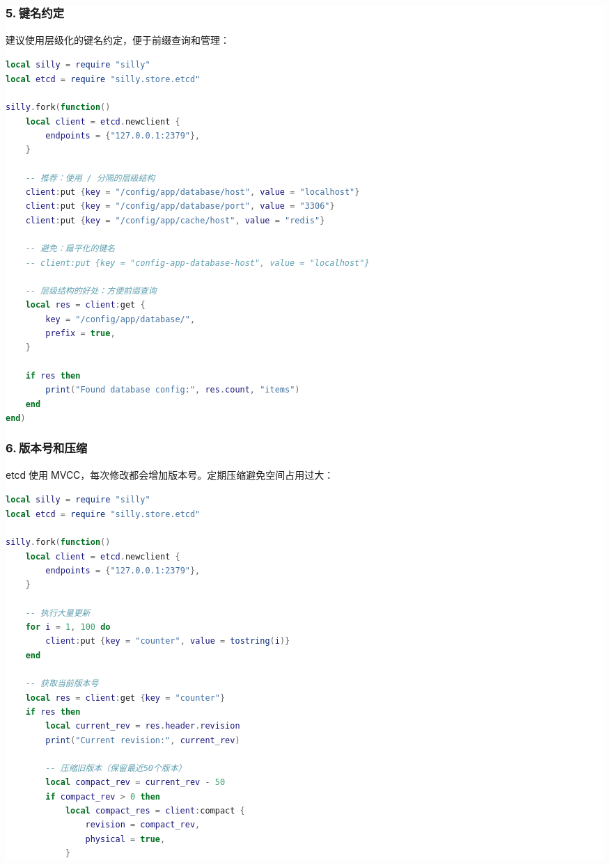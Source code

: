 ### 5. 键名约定

建议使用层级化的键名约定，便于前缀查询和管理：

```lua validate
local silly = require "silly"
local etcd = require "silly.store.etcd"

silly.fork(function()
    local client = etcd.newclient {
        endpoints = {"127.0.0.1:2379"},
    }

    -- 推荐：使用 / 分隔的层级结构
    client:put {key = "/config/app/database/host", value = "localhost"}
    client:put {key = "/config/app/database/port", value = "3306"}
    client:put {key = "/config/app/cache/host", value = "redis"}

    -- 避免：扁平化的键名
    -- client:put {key = "config-app-database-host", value = "localhost"}

    -- 层级结构的好处：方便前缀查询
    local res = client:get {
        key = "/config/app/database/",
        prefix = true,
    }

    if res then
        print("Found database config:", res.count, "items")
    end
end)
```

### 6. 版本号和压缩

etcd 使用 MVCC，每次修改都会增加版本号。定期压缩避免空间占用过大：

```lua validate
local silly = require "silly"
local etcd = require "silly.store.etcd"

silly.fork(function()
    local client = etcd.newclient {
        endpoints = {"127.0.0.1:2379"},
    }

    -- 执行大量更新
    for i = 1, 100 do
        client:put {key = "counter", value = tostring(i)}
    end

    -- 获取当前版本号
    local res = client:get {key = "counter"}
    if res then
        local current_rev = res.header.revision
        print("Current revision:", current_rev)

        -- 压缩旧版本（保留最近50个版本）
        local compact_rev = current_rev - 50
        if compact_rev > 0 then
            local compact_res = client:compact {
                revision = compact_rev,
                physical = true,
            }

```